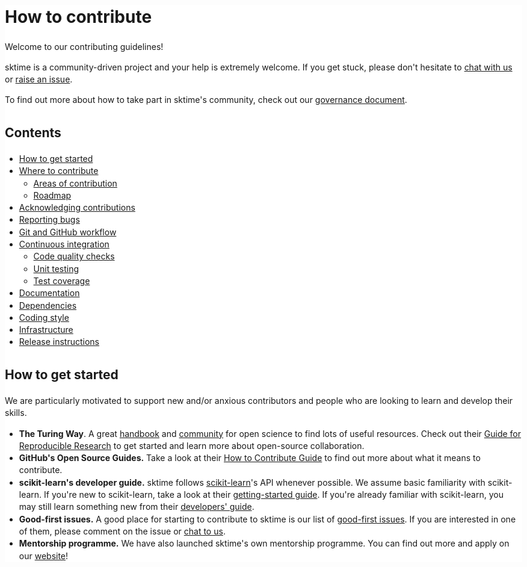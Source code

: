 How to contribute
=================

Welcome to our contributing guidelines!

sktime is a community-driven project and your help is extremely welcome. If you get stuck, please don't hesitate to [chat with us](https://gitter.im/sktime/community) or [raise an issue](https://github.com/alan-turing-institute/sktime/issues/new/choose).

To find out more about how to take part in sktime's community, check out our [governance document](https://www.sktime.org/en/latest/governance.html).


Contents
--------

- [How to get started](#how-to-get-started)
- [Where to contribute](#where-to-contribute)
  - [Areas of contribution](#areas-of-contribution)
  - [Roadmap](#roadmap)
- [Acknowledging contributions](#acknowledging-contributions)
- [Reporting bugs](#reporting-bugs)
- [Git and GitHub workflow](#git-and-github-workflow)
- [Continuous integration](#continuous-integration)
  - [Code quality checks](#code-quality-checks)
  - [Unit testing](#unit-testing)
  - [Test coverage](#test-coverage)
- [Documentation](#documentation)
- [Dependencies](#dependencies)
- [Coding style](#coding-style)
- [Infrastructure](#infrastructure)
- [Release instructions](#release-instructions)


How to get started
------------------

We are particularly motivated to support new and/or anxious contributors and people who are looking to learn and develop their skills.

* **The Turing Way**. A great [handbook](https://the-turing-way.netlify.app/welcome) and [community](https://github.com/alan-turing-institute/the-turing-way) for open science to find lots of useful resources. Check out their [Guide for Reproducible Research](https://the-turing-way.netlify.app/reproducible-research/reproducible-research.html) to get started and learn more about open-source collaboration.
* **GitHub's Open Source Guides.** Take a look at their [How to Contribute Guide](https://opensource.guide/how-to-contribute/) to find out more about what it means to contribute.
* **scikit-learn's developer guide.** sktime follows [scikit-learn](https://scikit-learn.or/stable/)'s API whenever possible. We assume basic familiarity with scikit-learn. If you're new to scikit-learn, take a look at their [getting-started guide](https://scikit-learn.org/stable/getting_started.html). If you're already familiar with scikit-learn, you may still learn something new from their [developers' guide](https://scikit-learn.org/stable/developers/index.html).
* **Good-first issues.** A good place for starting to contribute to sktime is our list of [good-first issues](https://github.com/alan-turing-institute/sktime/issues?q=is%3Aopen+is%3Aissue+label%3A%22good+first+issue%22). If you are interested in one of them, please comment on the issue or [chat to us](https://gitter.im/sktime/community).
* **Mentorship programme.** We have also launched sktime's own mentorship programme. You can find out more and apply on our [website](https://www.sktime.org/en/latest/mentoring.html)!
